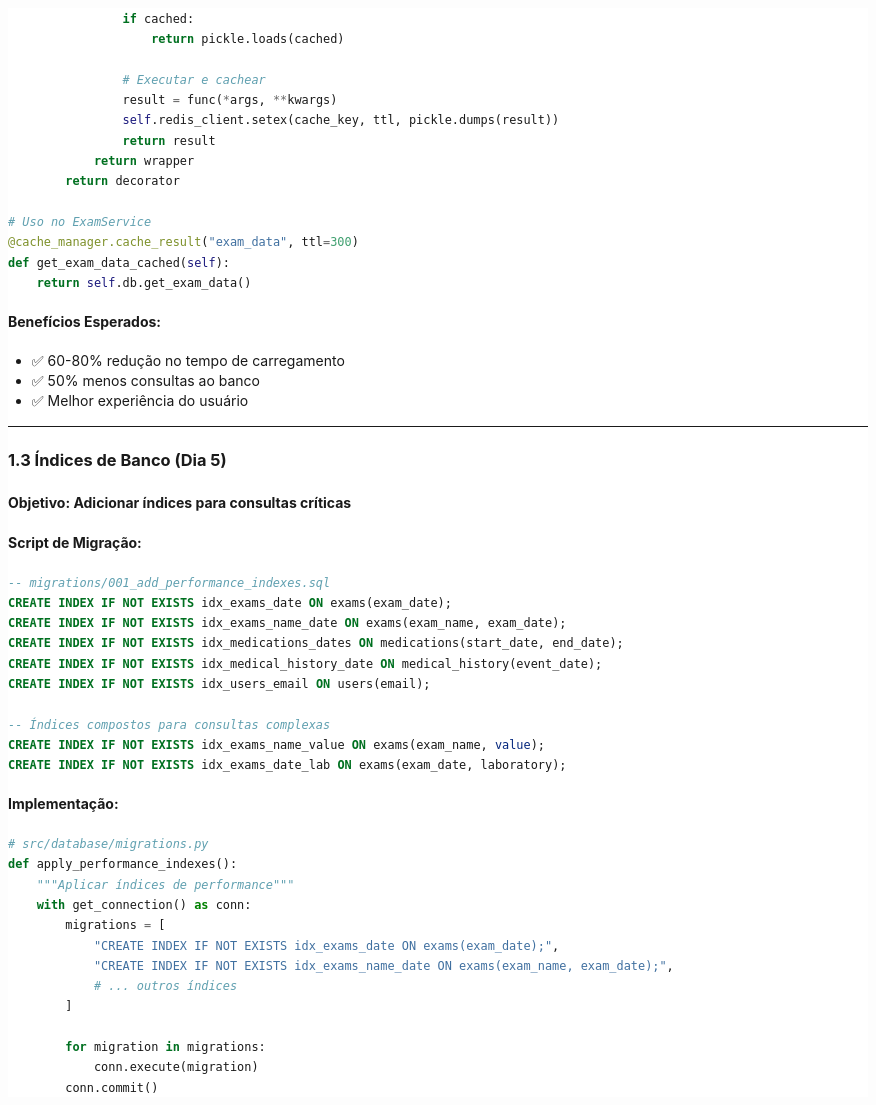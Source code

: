 ```python
                if cached:
                    return pickle.loads(cached)
                
                # Executar e cachear
                result = func(*args, **kwargs)
                self.redis_client.setex(cache_key, ttl, pickle.dumps(result))
                return result
            return wrapper
        return decorator

# Uso no ExamService
@cache_manager.cache_result("exam_data", ttl=300)
def get_exam_data_cached(self):
    return self.db.get_exam_data()
```

#### **Benefícios Esperados:**
- ✅ 60-80% redução no tempo de carregamento
- ✅ 50% menos consultas ao banco
- ✅ Melhor experiência do usuário

---

### **1.3 Índices de Banco (Dia 5)**

#### **Objetivo:** Adicionar índices para consultas críticas

#### **Script de Migração:**
```sql
-- migrations/001_add_performance_indexes.sql
CREATE INDEX IF NOT EXISTS idx_exams_date ON exams(exam_date);
CREATE INDEX IF NOT EXISTS idx_exams_name_date ON exams(exam_name, exam_date);
CREATE INDEX IF NOT EXISTS idx_medications_dates ON medications(start_date, end_date);
CREATE INDEX IF NOT EXISTS idx_medical_history_date ON medical_history(event_date);
CREATE INDEX IF NOT EXISTS idx_users_email ON users(email);

-- Índices compostos para consultas complexas
CREATE INDEX IF NOT EXISTS idx_exams_name_value ON exams(exam_name, value);
CREATE INDEX IF NOT EXISTS idx_exams_date_lab ON exams(exam_date, laboratory);
```

#### **Implementação:**
```python
# src/database/migrations.py
def apply_performance_indexes():
    """Aplicar índices de performance"""
    with get_connection() as conn:
        migrations = [
            "CREATE INDEX IF NOT EXISTS idx_exams_date ON exams(exam_date);",
            "CREATE INDEX IF NOT EXISTS idx_exams_name_date ON exams(exam_name, exam_date);",
            # ... outros índices
        ]
        
        for migration in migrations:
            conn.execute(migration)
        conn.commit()
```
